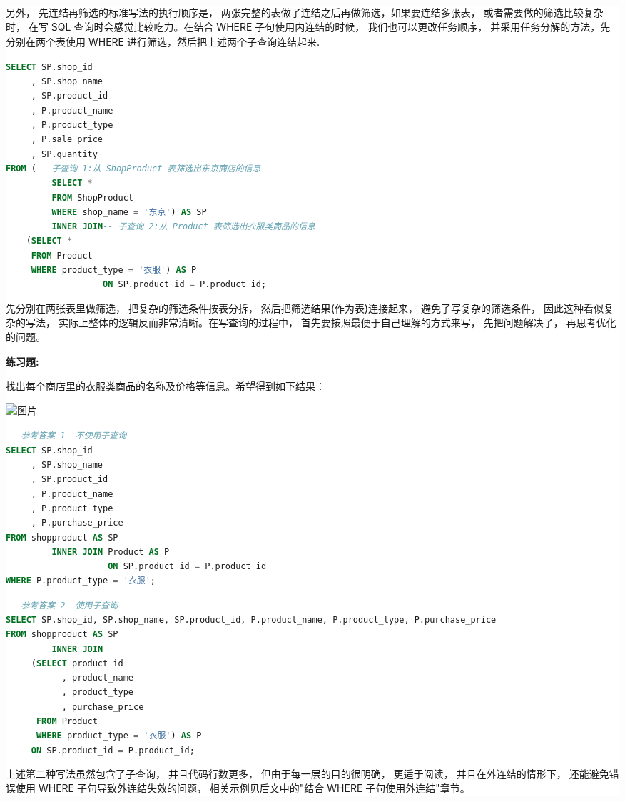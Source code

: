 另外， 先连结再筛选的标准写法的执行顺序是， 两张完整的表做了连结之后再做筛选，如果要连结多张表， 或者需要做的筛选比较复杂时， 在写 SQL 查询时会感觉比较吃力。在结合 WHERE 子句使用内连结的时候， 我们也可以更改任务顺序， 并采用任务分解的方法，先分别在两个表使用 WHERE 进行筛选，然后把上述两个子查询连结起来.

```sql
SELECT SP.shop_id
     , SP.shop_name
     , SP.product_id
     , P.product_name
     , P.product_type
     , P.sale_price
     , SP.quantity
FROM (-- 子查询 1:从 ShopProduct 表筛选出东京商店的信息
         SELECT *
         FROM ShopProduct
         WHERE shop_name = '东京') AS SP
         INNER JOIN-- 子查询 2:从 Product 表筛选出衣服类商品的信息
    (SELECT *
     FROM Product
     WHERE product_type = '衣服') AS P
                   ON SP.product_id = P.product_id;
```
先分别在两张表里做筛选， 把复杂的筛选条件按表分拆， 然后把筛选结果(作为表)连接起来， 避免了写复杂的筛选条件， 因此这种看似复杂的写法， 实际上整体的逻辑反而非常清晰。在写查询的过程中， 首先要按照最便于自己理解的方式来写， 先把问题解决了， 再思考优化的问题。

**练习题:**

找出每个商店里的衣服类商品的名称及价格等信息。希望得到如下结果：

![图片](https://raw.fastgit.org/datawhalechina/team-learning-sql/main/img/ch04/ch04.18result2.png) 

```sql
-- 参考答案 1--不使用子查询
SELECT SP.shop_id
     , SP.shop_name
     , SP.product_id
     , P.product_name
     , P.product_type
     , P.purchase_price
FROM shopproduct AS SP
         INNER JOIN Product AS P
                    ON SP.product_id = P.product_id
WHERE P.product_type = '衣服';
```
```sql
-- 参考答案 2--使用子查询
SELECT SP.shop_id, SP.shop_name, SP.product_id, P.product_name, P.product_type, P.purchase_price
FROM shopproduct AS SP
         INNER JOIN
     (SELECT product_id
           , product_name
           , product_type
           , purchase_price
      FROM Product
      WHERE product_type = '衣服') AS P
     ON SP.product_id = P.product_id;
```
上述第二种写法虽然包含了子查询， 并且代码行数更多， 但由于每一层的目的很明确， 更适于阅读， 并且在外连结的情形下， 还能避免错误使用 WHERE 子句导致外连结失效的问题， 相关示例见后文中的"结合 WHERE 子句使用外连结"章节。
